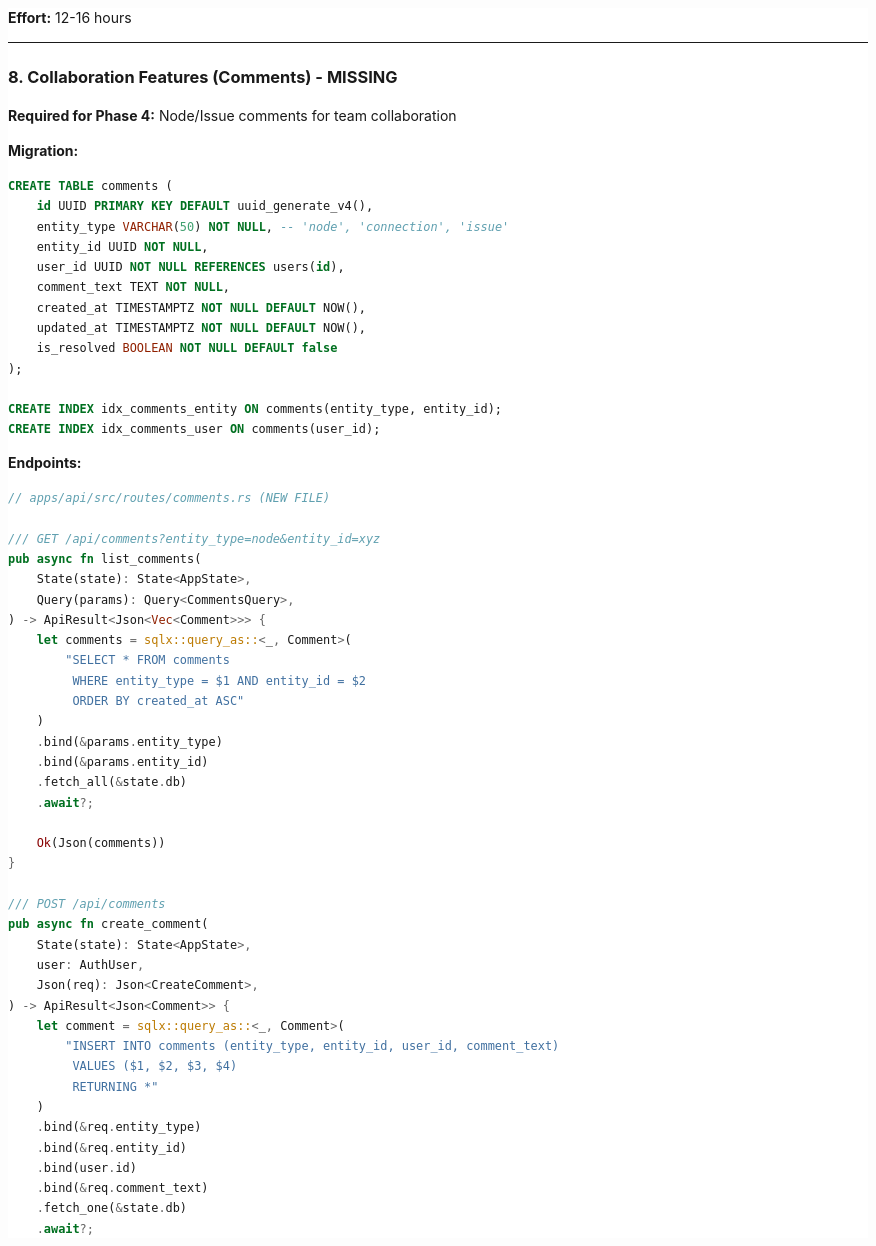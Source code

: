 **Effort:** 12-16 hours

---

### 8. Collaboration Features (Comments) - MISSING

**Required for Phase 4:** Node/Issue comments for team collaboration

**Migration:**
```sql
CREATE TABLE comments (
    id UUID PRIMARY KEY DEFAULT uuid_generate_v4(),
    entity_type VARCHAR(50) NOT NULL, -- 'node', 'connection', 'issue'
    entity_id UUID NOT NULL,
    user_id UUID NOT NULL REFERENCES users(id),
    comment_text TEXT NOT NULL,
    created_at TIMESTAMPTZ NOT NULL DEFAULT NOW(),
    updated_at TIMESTAMPTZ NOT NULL DEFAULT NOW(),
    is_resolved BOOLEAN NOT NULL DEFAULT false
);

CREATE INDEX idx_comments_entity ON comments(entity_type, entity_id);
CREATE INDEX idx_comments_user ON comments(user_id);
```

**Endpoints:**
```rust
// apps/api/src/routes/comments.rs (NEW FILE)

/// GET /api/comments?entity_type=node&entity_id=xyz
pub async fn list_comments(
    State(state): State<AppState>,
    Query(params): Query<CommentsQuery>,
) -> ApiResult<Json<Vec<Comment>>> {
    let comments = sqlx::query_as::<_, Comment>(
        "SELECT * FROM comments
         WHERE entity_type = $1 AND entity_id = $2
         ORDER BY created_at ASC"
    )
    .bind(&params.entity_type)
    .bind(&params.entity_id)
    .fetch_all(&state.db)
    .await?;

    Ok(Json(comments))
}

/// POST /api/comments
pub async fn create_comment(
    State(state): State<AppState>,
    user: AuthUser,
    Json(req): Json<CreateComment>,
) -> ApiResult<Json<Comment>> {
    let comment = sqlx::query_as::<_, Comment>(
        "INSERT INTO comments (entity_type, entity_id, user_id, comment_text)
         VALUES ($1, $2, $3, $4)
         RETURNING *"
    )
    .bind(&req.entity_type)
    .bind(&req.entity_id)
    .bind(user.id)
    .bind(&req.comment_text)
    .fetch_one(&state.db)
    .await?;

```